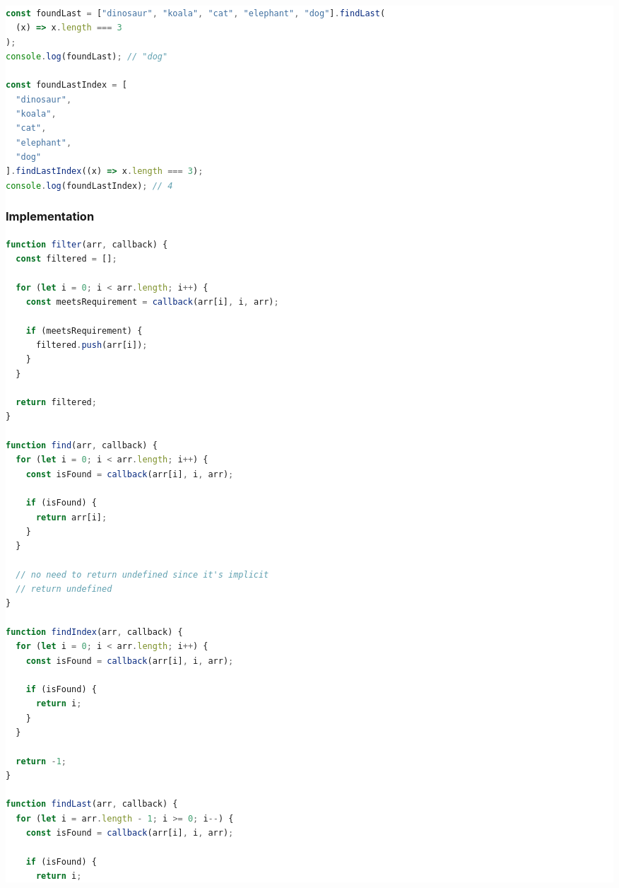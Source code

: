 ```javascript
const foundLast = ["dinosaur", "koala", "cat", "elephant", "dog"].findLast(
  (x) => x.length === 3
);
console.log(foundLast); // "dog"

const foundLastIndex = [
  "dinosaur",
  "koala",
  "cat",
  "elephant",
  "dog"
].findLastIndex((x) => x.length === 3);
console.log(foundLastIndex); // 4
```

### Implementation

```javascript
function filter(arr, callback) {
  const filtered = [];

  for (let i = 0; i < arr.length; i++) {
    const meetsRequirement = callback(arr[i], i, arr);

    if (meetsRequirement) {
      filtered.push(arr[i]);
    }
  }

  return filtered;
}

function find(arr, callback) {
  for (let i = 0; i < arr.length; i++) {
    const isFound = callback(arr[i], i, arr);

    if (isFound) {
      return arr[i];
    }
  }

  // no need to return undefined since it's implicit
  // return undefined
}

function findIndex(arr, callback) {
  for (let i = 0; i < arr.length; i++) {
    const isFound = callback(arr[i], i, arr);

    if (isFound) {
      return i;
    }
  }

  return -1;
}

function findLast(arr, callback) {
  for (let i = arr.length - 1; i >= 0; i--) {
    const isFound = callback(arr[i], i, arr);

    if (isFound) {
      return i;
```
